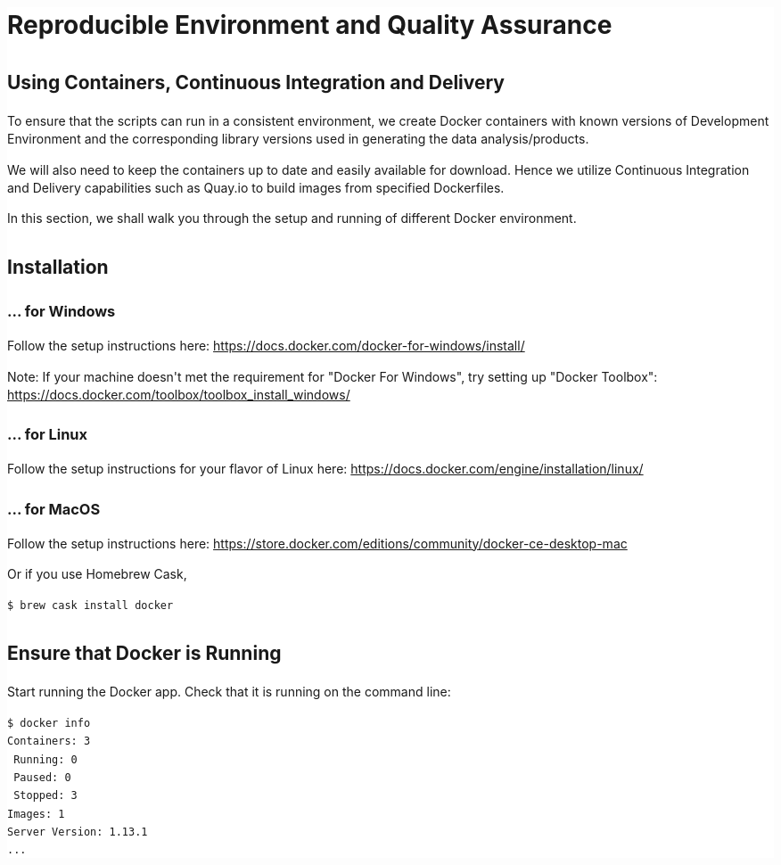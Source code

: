 # Reproducible Environment and Quality Assurance

## Using Containers, Continuous Integration and Delivery

To ensure that the scripts can run in a consistent environment, we create Docker containers with known versions of Development Environment and the corresponding library versions used in generating the data analysis/products.

We will also need to keep the containers up to date and easily available for download. Hence we utilize Continuous Integration and Delivery capabilities such as Quay.io to build images from specified Dockerfiles.

In this section, we shall walk you through the setup and running of different Docker environment.

## Installation

### ... for Windows

Follow the setup instructions here: https://docs.docker.com/docker-for-windows/install/

Note: If your machine doesn't met the requirement for "Docker For Windows", try setting up "Docker Toolbox":
https://docs.docker.com/toolbox/toolbox_install_windows/

### ... for Linux

Follow the setup instructions for your flavor of Linux here: https://docs.docker.com/engine/installation/linux/

### ... for MacOS

Follow the setup instructions here: https://store.docker.com/editions/community/docker-ce-desktop-mac

Or if you use Homebrew Cask,

```
$ brew cask install docker
```

## Ensure that Docker is Running

Start running the Docker app. Check that it is running on the command line:

```
$ docker info
Containers: 3
 Running: 0
 Paused: 0
 Stopped: 3
Images: 1
Server Version: 1.13.1
...
```
